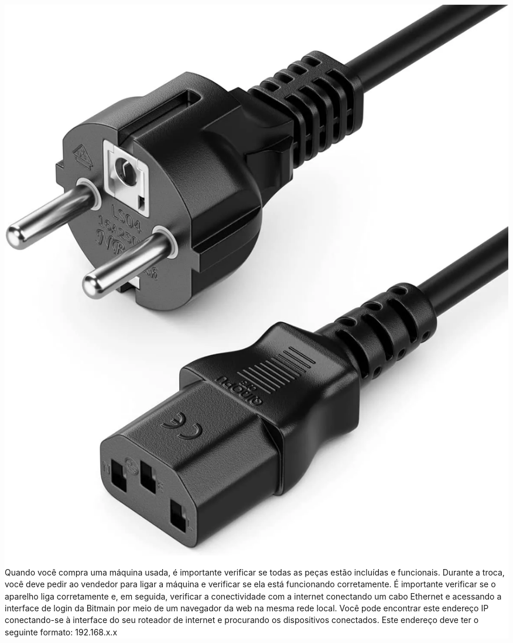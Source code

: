 ![image](assets/guide-achat/7.webp)

Quando você compra uma máquina usada, é importante verificar se todas as peças estão incluídas e funcionais. Durante a troca, você deve pedir ao vendedor para ligar a máquina e verificar se ela está funcionando corretamente. É importante verificar se o aparelho liga corretamente e, em seguida, verificar a conectividade com a internet conectando um cabo Ethernet e acessando a interface de login da Bitmain por meio de um navegador da web na mesma rede local. Você pode encontrar este endereço IP conectando-se à interface do seu roteador de internet e procurando os dispositivos conectados. Este endereço deve ter o seguinte formato: 192.168.x.x
